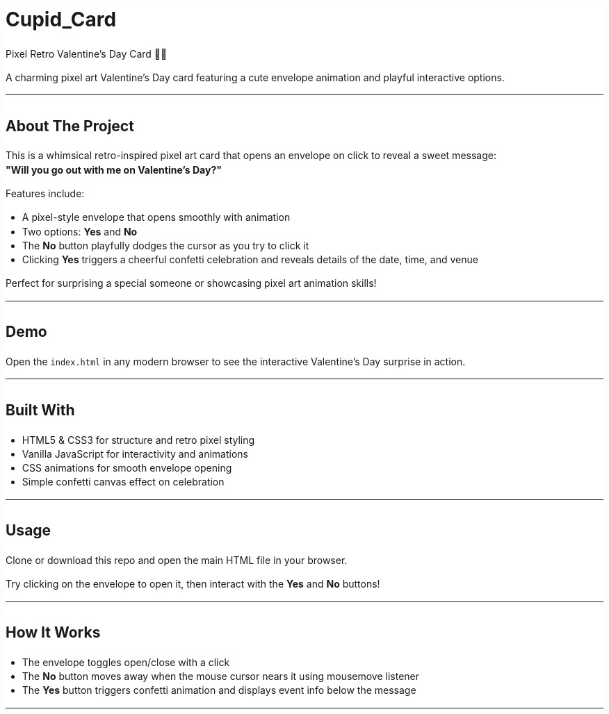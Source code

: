 # Cupid_Card
Pixel Retro Valentine’s Day Card 💌✨

A charming pixel art Valentine’s Day card featuring a cute envelope animation and playful interactive options.

---

## About The Project

This is a whimsical retro-inspired pixel art card that opens an envelope on click to reveal a sweet message:  
**"Will you go out with me on Valentine’s Day?"**  

Features include:  
- A pixel-style envelope that opens smoothly with animation  
- Two options: **Yes** and **No**  
- The **No** button playfully dodges the cursor as you try to click it  
- Clicking **Yes** triggers a cheerful confetti celebration and reveals details of the date, time, and venue

Perfect for surprising a special someone or showcasing pixel art animation skills!

---

## Demo

Open the `index.html` in any modern browser to see the interactive Valentine’s Day surprise in action.

---

## Built With

- HTML5 & CSS3 for structure and retro pixel styling  
- Vanilla JavaScript for interactivity and animations  
- CSS animations for smooth envelope opening  
- Simple confetti canvas effect on celebration

---

## Usage

Clone or download this repo and open the main HTML file in your browser.  

Try clicking on the envelope to open it, then interact with the **Yes** and **No** buttons!  

---

## How It Works

- The envelope toggles open/close with a click  
- The **No** button moves away when the mouse cursor nears it using mousemove listener  
- The **Yes** button triggers confetti animation and displays event info below the message  

---